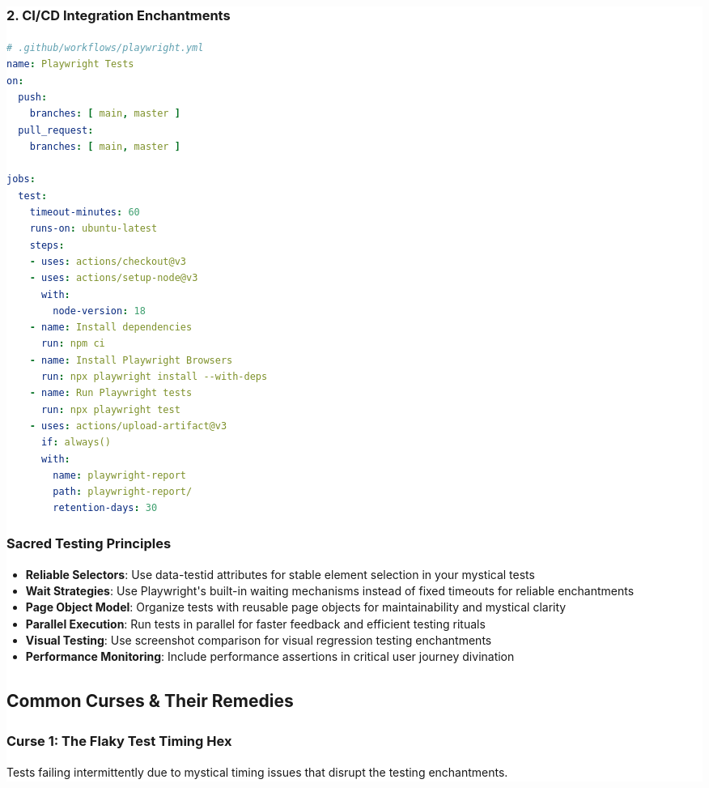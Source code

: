 ### 2. CI/CD Integration Enchantments

```yaml
# .github/workflows/playwright.yml
name: Playwright Tests
on:
  push:
    branches: [ main, master ]
  pull_request:
    branches: [ main, master ]

jobs:
  test:
    timeout-minutes: 60
    runs-on: ubuntu-latest
    steps:
    - uses: actions/checkout@v3
    - uses: actions/setup-node@v3
      with:
        node-version: 18
    - name: Install dependencies
      run: npm ci
    - name: Install Playwright Browsers
      run: npx playwright install --with-deps
    - name: Run Playwright tests
      run: npx playwright test
    - uses: actions/upload-artifact@v3
      if: always()
      with:
        name: playwright-report
        path: playwright-report/
        retention-days: 30
```

### Sacred Testing Principles

- **Reliable Selectors**: Use data-testid attributes for stable element selection in your mystical tests
- **Wait Strategies**: Use Playwright's built-in waiting mechanisms instead of fixed timeouts for reliable enchantments
- **Page Object Model**: Organize tests with reusable page objects for maintainability and mystical clarity
- **Parallel Execution**: Run tests in parallel for faster feedback and efficient testing rituals
- **Visual Testing**: Use screenshot comparison for visual regression testing enchantments
- **Performance Monitoring**: Include performance assertions in critical user journey divination

## Common Curses & Their Remedies

### Curse 1: The Flaky Test Timing Hex
Tests failing intermittently due to mystical timing issues that disrupt the testing enchantments.
